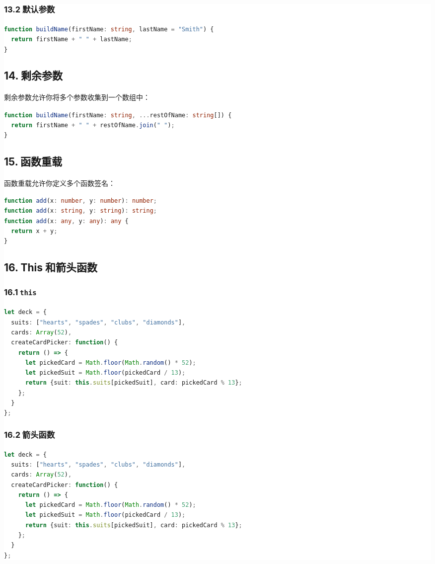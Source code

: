 ### 13.2 默认参数
```typescript
function buildName(firstName: string, lastName = "Smith") {
  return firstName + " " + lastName;
}
```

## 14. 剩余参数

剩余参数允许你将多个参数收集到一个数组中：
```typescript
function buildName(firstName: string, ...restOfName: string[]) {
  return firstName + " " + restOfName.join(" ");
}
```

## 15. 函数重载

函数重载允许你定义多个函数签名：
```typescript
function add(x: number, y: number): number;
function add(x: string, y: string): string;
function add(x: any, y: any): any {
  return x + y;
}
```

## 16. This 和箭头函数

### 16.1 `this`
```typescript
let deck = {
  suits: ["hearts", "spades", "clubs", "diamonds"],
  cards: Array(52),
  createCardPicker: function() {
    return () => {
      let pickedCard = Math.floor(Math.random() * 52);
      let pickedSuit = Math.floor(pickedCard / 13);
      return {suit: this.suits[pickedSuit], card: pickedCard % 13};
    };
  }
};
```

### 16.2 箭头函数
```typescript
let deck = {
  suits: ["hearts", "spades", "clubs", "diamonds"],
  cards: Array(52),
  createCardPicker: function() {
    return () => {
      let pickedCard = Math.floor(Math.random() * 52);
      let pickedSuit = Math.floor(pickedCard / 13);
      return {suit: this.suits[pickedSuit], card: pickedCard % 13};
    };
  }
};
```
